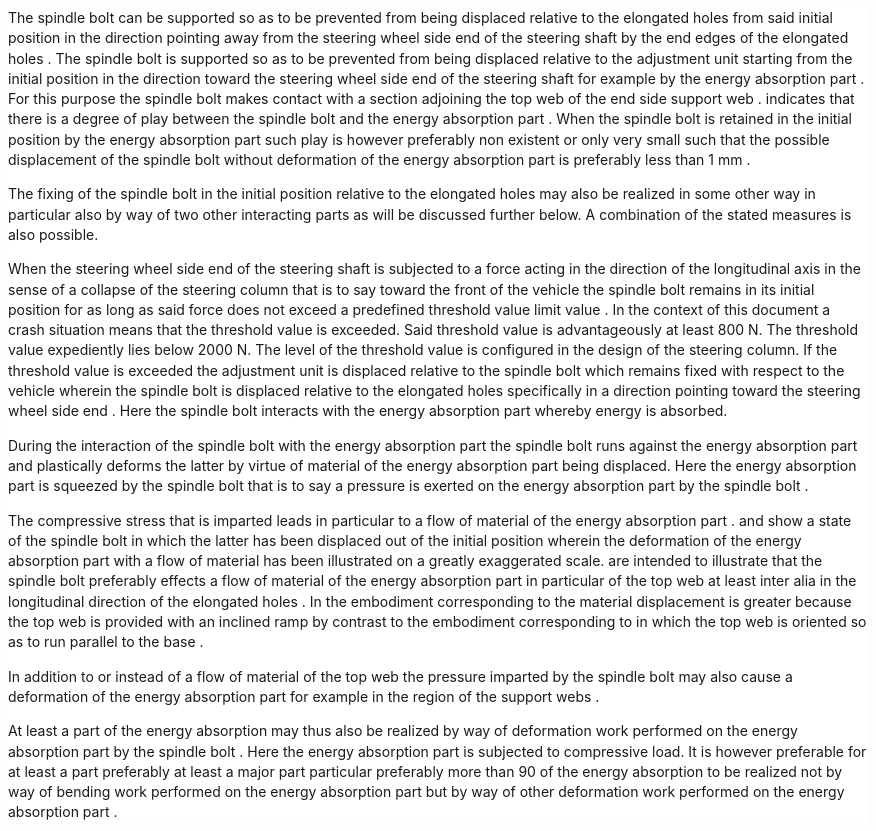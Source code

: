 The spindle bolt can be supported so as to be prevented from being displaced relative to the elongated holes from said initial position in the direction pointing away from the steering wheel side end of the steering shaft by the end edges of the elongated holes . The spindle bolt is supported so as to be prevented from being displaced relative to the adjustment unit starting from the initial position in the direction toward the steering wheel side end of the steering shaft for example by the energy absorption part . For this purpose the spindle bolt makes contact with a section adjoining the top web of the end side support web . indicates that there is a degree of play between the spindle bolt and the energy absorption part . When the spindle bolt is retained in the initial position by the energy absorption part such play is however preferably non existent or only very small such that the possible displacement of the spindle bolt without deformation of the energy absorption part is preferably less than 1 mm .

The fixing of the spindle bolt in the initial position relative to the elongated holes may also be realized in some other way in particular also by way of two other interacting parts as will be discussed further below. A combination of the stated measures is also possible.

When the steering wheel side end of the steering shaft is subjected to a force acting in the direction of the longitudinal axis in the sense of a collapse of the steering column that is to say toward the front of the vehicle the spindle bolt remains in its initial position for as long as said force does not exceed a predefined threshold value limit value . In the context of this document a crash situation means that the threshold value is exceeded. Said threshold value is advantageously at least 800 N. The threshold value expediently lies below 2000 N. The level of the threshold value is configured in the design of the steering column. If the threshold value is exceeded the adjustment unit is displaced relative to the spindle bolt which remains fixed with respect to the vehicle wherein the spindle bolt is displaced relative to the elongated holes specifically in a direction pointing toward the steering wheel side end . Here the spindle bolt interacts with the energy absorption part whereby energy is absorbed.

During the interaction of the spindle bolt with the energy absorption part the spindle bolt runs against the energy absorption part and plastically deforms the latter by virtue of material of the energy absorption part being displaced. Here the energy absorption part is squeezed by the spindle bolt that is to say a pressure is exerted on the energy absorption part by the spindle bolt .

The compressive stress that is imparted leads in particular to a flow of material of the energy absorption part . and show a state of the spindle bolt in which the latter has been displaced out of the initial position wherein the deformation of the energy absorption part with a flow of material has been illustrated on a greatly exaggerated scale. are intended to illustrate that the spindle bolt preferably effects a flow of material of the energy absorption part in particular of the top web at least inter alia in the longitudinal direction of the elongated holes . In the embodiment corresponding to the material displacement is greater because the top web is provided with an inclined ramp by contrast to the embodiment corresponding to in which the top web is oriented so as to run parallel to the base .

In addition to or instead of a flow of material of the top web the pressure imparted by the spindle bolt may also cause a deformation of the energy absorption part for example in the region of the support webs .

At least a part of the energy absorption may thus also be realized by way of deformation work performed on the energy absorption part by the spindle bolt . Here the energy absorption part is subjected to compressive load. It is however preferable for at least a part preferably at least a major part particular preferably more than 90 of the energy absorption to be realized not by way of bending work performed on the energy absorption part but by way of other deformation work performed on the energy absorption part .
